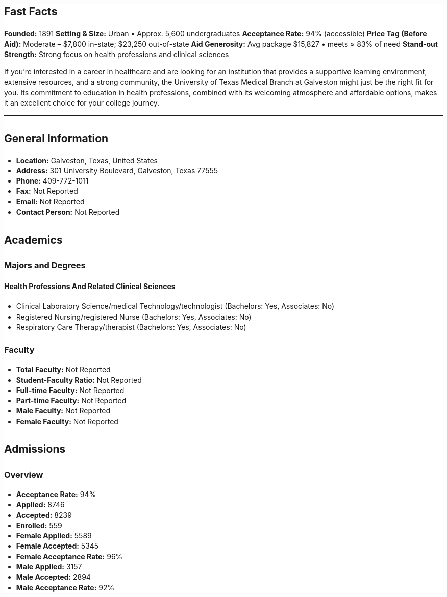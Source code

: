 ## Fast Facts
**Founded:** 1891
**Setting & Size:** Urban • Approx. 5,600 undergraduates
**Acceptance Rate:** 94% (accessible)
**Price Tag (Before Aid):** Moderate – $7,800 in-state; $23,250 out-of-state
**Aid Generosity:** Avg package $15,827 • meets ≈ 83% of need
**Stand-out Strength:** Strong focus on health professions and clinical sciences

If you’re interested in a career in healthcare and are looking for an institution that provides a supportive learning environment, extensive resources, and a strong community, the University of Texas Medical Branch at Galveston might just be the right fit for you. Its commitment to education in health professions, combined with its welcoming atmosphere and affordable options, makes it an excellent choice for your college journey.

---

## General Information

- **Location:** Galveston, Texas, United States
- **Address:** 301 University Boulevard, Galveston, Texas 77555
- **Phone:** 409-772-1011
- **Fax:** Not Reported
- **Email:** Not Reported
- **Contact Person:** Not Reported

## Academics

### Majors and Degrees

#### Health Professions And Related Clinical Sciences

- Clinical Laboratory Science/medical Technology/technologist (Bachelors: Yes, Associates: No)
- Registered Nursing/registered Nurse (Bachelors: Yes, Associates: No)
- Respiratory Care Therapy/therapist (Bachelors: Yes, Associates: No)

### Faculty

- **Total Faculty:** Not Reported
- **Student-Faculty Ratio:** Not Reported
- **Full-time Faculty:** Not Reported
- **Part-time Faculty:** Not Reported
- **Male Faculty:** Not Reported
- **Female Faculty:** Not Reported

## Admissions

### Overview

- **Acceptance Rate:** 94%
- **Applied:** 8746
- **Accepted:** 8239
- **Enrolled:** 559
- **Female Applied:** 5589
- **Female Accepted:** 5345
- **Female Acceptance Rate:** 96%
- **Male Applied:** 3157
- **Male Accepted:** 2894
- **Male Acceptance Rate:** 92%
